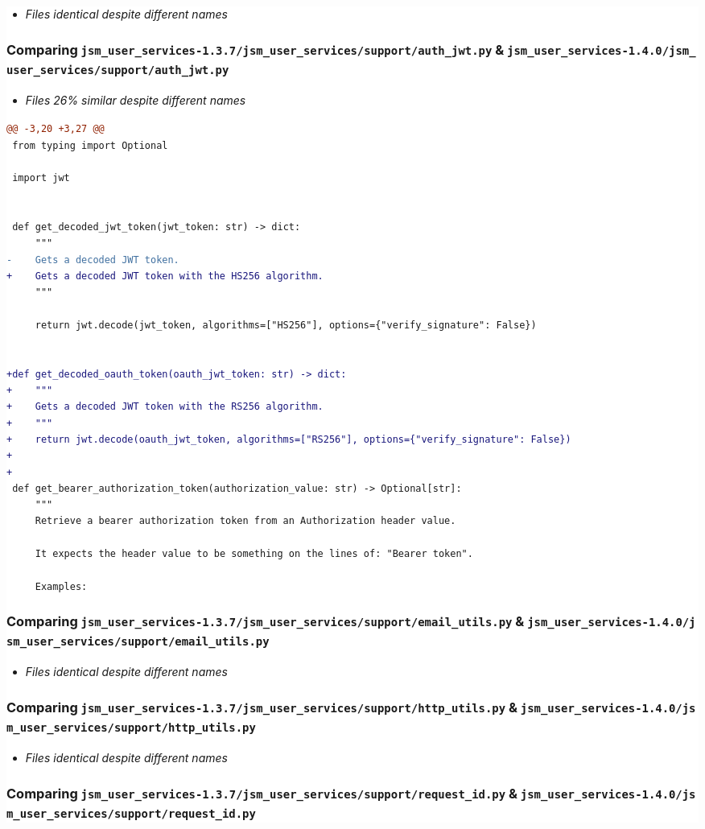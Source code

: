  * *Files identical despite different names*

### Comparing `jsm_user_services-1.3.7/jsm_user_services/support/auth_jwt.py` & `jsm_user_services-1.4.0/jsm_user_services/support/auth_jwt.py`

 * *Files 26% similar despite different names*

```diff
@@ -3,20 +3,27 @@
 from typing import Optional
 
 import jwt
 
 
 def get_decoded_jwt_token(jwt_token: str) -> dict:
     """
-    Gets a decoded JWT token.
+    Gets a decoded JWT token with the HS256 algorithm.
     """
 
     return jwt.decode(jwt_token, algorithms=["HS256"], options={"verify_signature": False})
 
 
+def get_decoded_oauth_token(oauth_jwt_token: str) -> dict:
+    """
+    Gets a decoded JWT token with the RS256 algorithm.
+    """
+    return jwt.decode(oauth_jwt_token, algorithms=["RS256"], options={"verify_signature": False})
+
+
 def get_bearer_authorization_token(authorization_value: str) -> Optional[str]:
     """
     Retrieve a bearer authorization token from an Authorization header value.
 
     It expects the header value to be something on the lines of: "Bearer token".
 
     Examples:
```

### Comparing `jsm_user_services-1.3.7/jsm_user_services/support/email_utils.py` & `jsm_user_services-1.4.0/jsm_user_services/support/email_utils.py`

 * *Files identical despite different names*

### Comparing `jsm_user_services-1.3.7/jsm_user_services/support/http_utils.py` & `jsm_user_services-1.4.0/jsm_user_services/support/http_utils.py`

 * *Files identical despite different names*

### Comparing `jsm_user_services-1.3.7/jsm_user_services/support/request_id.py` & `jsm_user_services-1.4.0/jsm_user_services/support/request_id.py`
